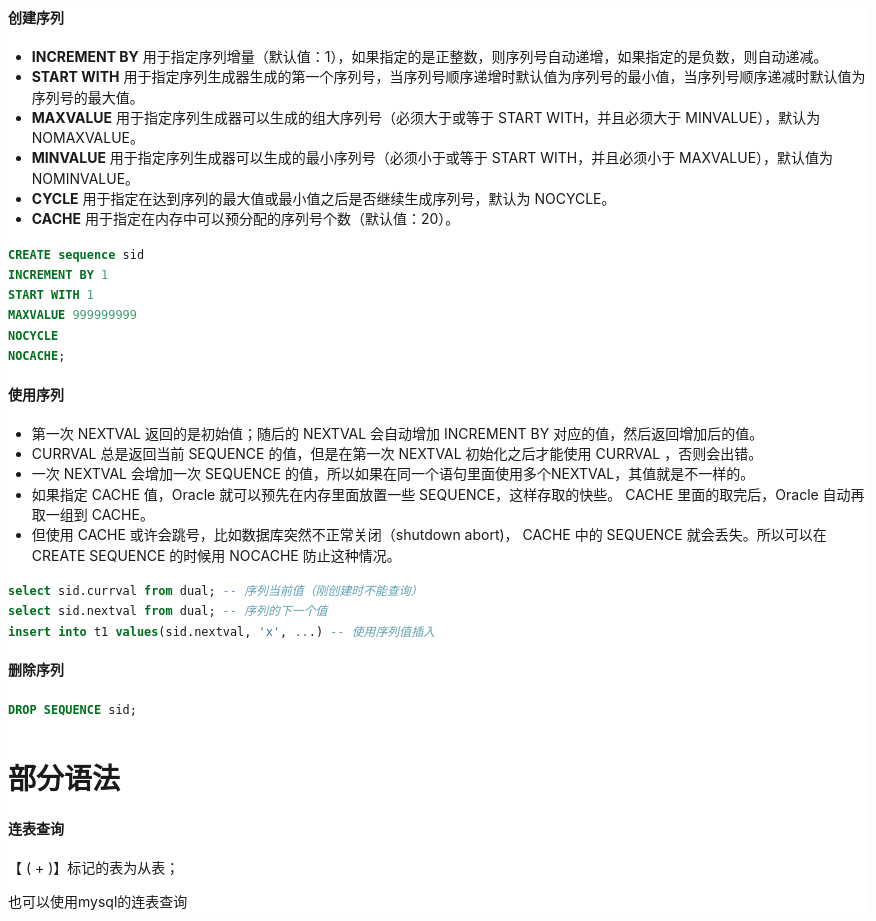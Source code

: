 

#### 创建序列

- **INCREMENT BY** 用于指定序列增量（默认值：1），如果指定的是正整数，则序列号自动递增，如果指定的是负数，则自动递减。
- **START WITH** 用于指定序列生成器生成的第一个序列号，当序列号顺序递增时默认值为序列号的最小值，当序列号顺序递减时默认值为序列号的最大值。
- **MAXVALUE** 用于指定序列生成器可以生成的组大序列号（必须大于或等于 START WITH，并且必须大于 MINVALUE），默认为 NOMAXVALUE。
- **MINVALUE** 用于指定序列生成器可以生成的最小序列号（必须小于或等于 START WITH，并且必须小于 MAXVALUE），默认值为 NOMINVALUE。
- **CYCLE** 用于指定在达到序列的最大值或最小值之后是否继续生成序列号，默认为 NOCYCLE。
- **CACHE** 用于指定在内存中可以预分配的序列号个数（默认值：20）。

```sql
CREATE sequence sid
INCREMENT BY 1
START WITH 1
MAXVALUE 999999999
NOCYCLE 
NOCACHE;
```



#### 使用序列

- 第一次 NEXTVAL 返回的是初始值；随后的 NEXTVAL 会自动增加 INCREMENT BY 对应的值，然后返回增加后的值。
- CURRVAL 总是返回当前 SEQUENCE 的值，但是在第一次 NEXTVAL 初始化之后才能使用 CURRVAL ，否则会出错。
- 一次 NEXTVAL 会增加一次 SEQUENCE 的值，所以如果在同一个语句里面使用多个NEXTVAL，其值就是不一样的。
- 如果指定 CACHE 值，Oracle 就可以预先在内存里面放置一些 SEQUENCE，这样存取的快些。 CACHE 里面的取完后，Oracle 自动再取一组到 CACHE。
- 但使用 CACHE 或许会跳号，比如数据库突然不正常关闭（shutdown abort)， CACHE 中的 SEQUENCE 就会丢失。所以可以在 CREATE SEQUENCE 的时候用 NOCACHE 防止这种情况。

```sql
select sid.currval from dual; -- 序列当前值（刚创建时不能查询）
select sid.nextval from dual; -- 序列的下一个值
insert into t1 values(sid.nextval, 'x', ...) -- 使用序列值插入
```



#### 删除序列

```sql
DROP SEQUENCE sid;
```









# 部分语法

#### 连表查询

【 ( + )】标记的表为从表；

也可以使用mysql的连表查询
